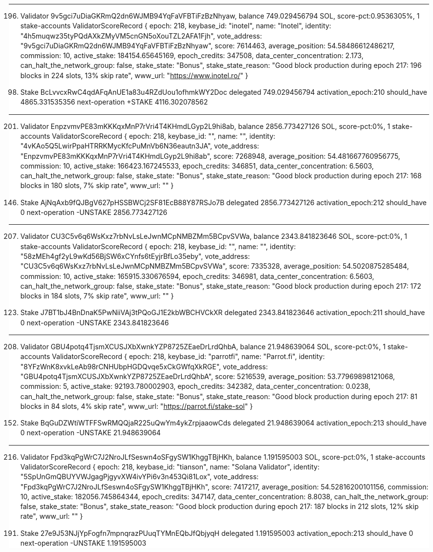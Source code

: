 -------------------------------------------------------------
196) Validator 9v5gci7uDiaGKRmQ2dn6WJMB94YqFaVFBTiFzBzNhyaw, balance 749.029456794 SOL, score-pct:0.9536305%, 1 stake-accounts
ValidatorScoreRecord { epoch: 218, keybase_id: "inotel", name: "Inotel", identity: "4h5muqwz35tyPQdAXkZMyVM5cnGN5oXouTZL2AFA1Fjh", vote_address: "9v5gci7uDiaGKRmQ2dn6WJMB94YqFaVFBTiFzBzNhyaw", score: 7614463, average_position: 54.58486612486217, commission: 10, active_stake: 184154.65645169, epoch_credits: 347508, data_center_concentration: 2.173, can_halt_the_network_group: false, stake_state: "Bonus", stake_state_reason: "Good block production during epoch 217: 196 blocks in 224 slots, 13% skip rate", www_url: "https://www.inotel.ro/" }
  98. Stake BcLvvcxRwC4qdAFqAnUE1a83u4RZdUou1ofhmkWY2Doc delegated 749.029456794 activation_epoch:210
 should_have 4865.331535356 next-operation +STAKE 4116.302078562

-------------------------------------------------------------
201) Validator EnpzvmvPE83mKKKqxMnP7rVri4T4KHmdLGyp2L9hi8ab, balance 2856.773427126 SOL, score-pct:0%, 1 stake-accounts
ValidatorScoreRecord { epoch: 218, keybase_id: "", name: "", identity: "4vKAo5Q5LwirPpaHTRRKMycKfcPuMnVb6N36eautn3JA", vote_address: "EnpzvmvPE83mKKKqxMnP7rVri4T4KHmdLGyp2L9hi8ab", score: 7268948, average_position: 54.481667760956775, commission: 10, active_stake: 166423.167245533, epoch_credits: 346851, data_center_concentration: 6.5603, can_halt_the_network_group: false, stake_state: "Bonus", stake_state_reason: "Good block production during epoch 217: 168 blocks in 180 slots, 7% skip rate", www_url: "" }
  146. Stake AjNqAxb9fQJBgV627pHSSBWCj2SF81EcB88Y87RSJo7B delegated 2856.773427126 activation_epoch:212
 should_have 0 next-operation -UNSTAKE 2856.773427126

-------------------------------------------------------------
207) Validator CU3C5v6q6WsKxz7rbNvLsLeJwnMCpNMBZMm5BCpvSVWa, balance 2343.841823646 SOL, score-pct:0%, 1 stake-accounts
ValidatorScoreRecord { epoch: 218, keybase_id: "", name: "", identity: "58zMEh4gf2yL9wKd56BjSW6xCYnfs6tEyjrBfLo35eby", vote_address: "CU3C5v6q6WsKxz7rbNvLsLeJwnMCpNMBZMm5BCpvSVWa", score: 7335328, average_position: 54.5020875285484, commission: 10, active_stake: 165915.330676594, epoch_credits: 346981, data_center_concentration: 6.5603, can_halt_the_network_group: false, stake_state: "Bonus", stake_state_reason: "Good block production during epoch 217: 172 blocks in 184 slots, 7% skip rate", www_url: "" }
  123. Stake J7BT1bJ4BnDnaK5PwNiiVAj3tPQoGJ1E2kbWBCHVCkXR delegated 2343.841823646 activation_epoch:211
 should_have 0 next-operation -UNSTAKE 2343.841823646

-------------------------------------------------------------
208) Validator GBU4potq4TjsmXCUSJXbXwnkYZP8725ZEaeDrLrdQhbA, balance 21.948639064 SOL, score-pct:0%, 1 stake-accounts
ValidatorScoreRecord { epoch: 218, keybase_id: "parrotfi", name: "Parrot.fi", identity: "8YFzWnK8xvkLeAb98rCNHUbpHGDQvqe5xCkGWfqXkRGE", vote_address: "GBU4potq4TjsmXCUSJXbXwnkYZP8725ZEaeDrLrdQhbA", score: 5216539, average_position: 53.77969898121068, commission: 5, active_stake: 92193.780002903, epoch_credits: 342382, data_center_concentration: 0.0238, can_halt_the_network_group: false, stake_state: "Bonus", stake_state_reason: "Good block production during epoch 217: 81 blocks in 84 slots, 4% skip rate", www_url: "https://parrot.fi/stake-sol" }
  152. Stake BqGuDZWtiWTFFSwRMQQjaR225uQwYm4ykZrpjaaowCds delegated 21.948639064 activation_epoch:213
 should_have 0 next-operation -UNSTAKE 21.948639064

-------------------------------------------------------------
216) Validator Fpd3kqPgWrC7J2NroJLfSeswn4oSFgySW1KhggTBjHKh, balance 1.191595003 SOL, score-pct:0%, 1 stake-accounts
ValidatorScoreRecord { epoch: 218, keybase_id: "tianson", name: "Solana Validator", identity: "5SpUnGmQBUYVWJgagPjgyvXW4ivYPi6v3n453Qi81Lox", vote_address: "Fpd3kqPgWrC7J2NroJLfSeswn4oSFgySW1KhggTBjHKh", score: 7417217, average_position: 54.52816200101156, commission: 10, active_stake: 182056.745864344, epoch_credits: 347147, data_center_concentration: 8.8038, can_halt_the_network_group: false, stake_state: "Bonus", stake_state_reason: "Good block production during epoch 217: 187 blocks in 212 slots, 12% skip rate", www_url: "" }
  191. Stake 27e9J53NJjYpFogfn7mpnqrazPUuqTYMnEQbJfQbjyqH delegated 1.191595003 activation_epoch:213
 should_have 0 next-operation -UNSTAKE 1.191595003
